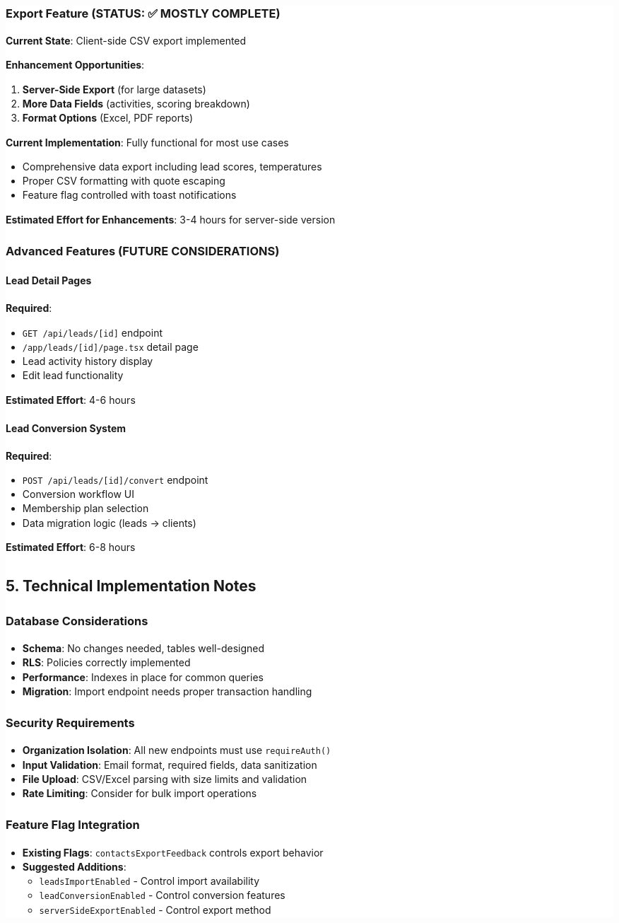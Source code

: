### Export Feature (STATUS: ✅ MOSTLY COMPLETE)
**Current State**: Client-side CSV export implemented

**Enhancement Opportunities**:
1. **Server-Side Export** (for large datasets)
2. **More Data Fields** (activities, scoring breakdown)
3. **Format Options** (Excel, PDF reports)

**Current Implementation**: Fully functional for most use cases
- Comprehensive data export including lead scores, temperatures
- Proper CSV formatting with quote escaping
- Feature flag controlled with toast notifications

**Estimated Effort for Enhancements**: 3-4 hours for server-side version

### Advanced Features (FUTURE CONSIDERATIONS)

#### Lead Detail Pages
**Required**: 
- `GET /api/leads/[id]` endpoint
- `/app/leads/[id]/page.tsx` detail page
- Lead activity history display
- Edit lead functionality

**Estimated Effort**: 4-6 hours

#### Lead Conversion System
**Required**:
- `POST /api/leads/[id]/convert` endpoint  
- Conversion workflow UI
- Membership plan selection
- Data migration logic (leads → clients)

**Estimated Effort**: 6-8 hours

## 5. Technical Implementation Notes

### Database Considerations
- **Schema**: No changes needed, tables well-designed
- **RLS**: Policies correctly implemented
- **Performance**: Indexes in place for common queries
- **Migration**: Import endpoint needs proper transaction handling

### Security Requirements
- **Organization Isolation**: All new endpoints must use `requireAuth()`
- **Input Validation**: Email format, required fields, data sanitization
- **File Upload**: CSV/Excel parsing with size limits and validation
- **Rate Limiting**: Consider for bulk import operations

### Feature Flag Integration
- **Existing Flags**: `contactsExportFeedback` controls export behavior
- **Suggested Additions**: 
  - `leadsImportEnabled` - Control import availability
  - `leadConversionEnabled` - Control conversion features
  - `serverSideExportEnabled` - Control export method
